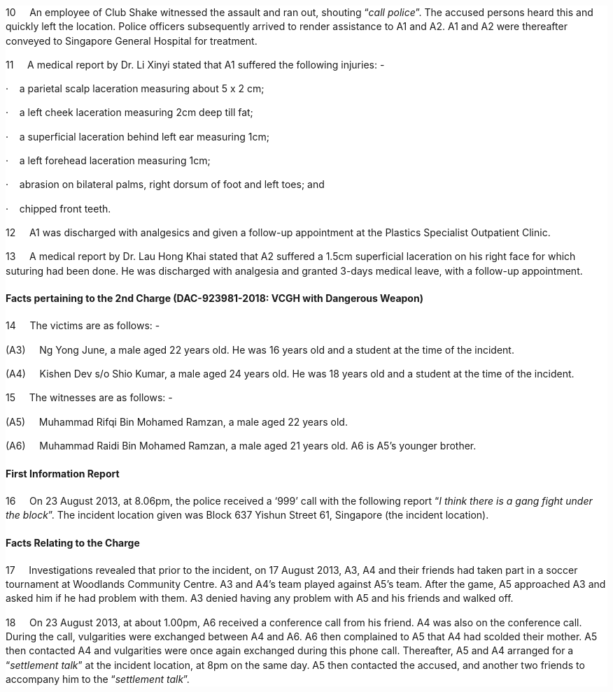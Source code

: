 10     An employee of Club Shake witnessed the assault and ran out, shouting “_call police_”. The accused persons heard this and quickly left the location. Police officers subsequently arrived to render assistance to A1 and A2. A1 and A2 were thereafter conveyed to Singapore General Hospital for treatment.

11     A medical report by Dr. Li Xinyi stated that A1 suffered the following injuries: -

·    a parietal scalp laceration measuring about 5 x 2 cm;

·    a left cheek laceration measuring 2cm deep till fat;

·    a superficial laceration behind left ear measuring 1cm;

·    a left forehead laceration measuring 1cm;

·    abrasion on bilateral palms, right dorsum of foot and left toes; and

·    chipped front teeth.

12     A1 was discharged with analgesics and given a follow-up appointment at the Plastics Specialist Outpatient Clinic.

13     A medical report by Dr. Lau Hong Khai stated that A2 suffered a 1.5cm superficial laceration on his right face for which suturing had been done. He was discharged with analgesia and granted 3-days medical leave, with a follow-up appointment.

#### Facts pertaining to the 2nd Charge (DAC-923981-2018: VCGH with Dangerous Weapon)

14     The victims are as follows: -

(A3)     Ng Yong June, a male aged 22 years old. He was 16 years old and a student at the time of the incident.

(A4)     Kishen Dev s/o Shio Kumar, a male aged 24 years old. He was 18 years old and a student at the time of the incident.

15     The witnesses are as follows: -

(A5)     Muhammad Rifqi Bin Mohamed Ramzan, a male aged 22 years old.

(A6)     Muhammad Raidi Bin Mohamed Ramzan, a male aged 21 years old. A6 is A5’s younger brother.

#### First Information Report

16     On 23 August 2013, at 8.06pm, the police received a ‘999’ call with the following report “_I think there is a gang fight under the block_”. The incident location given was Block 637 Yishun Street 61, Singapore (the incident location).

#### Facts Relating to the Charge

17     Investigations revealed that prior to the incident, on 17 August 2013, A3, A4 and their friends had taken part in a soccer tournament at Woodlands Community Centre. A3 and A4’s team played against A5’s team. After the game, A5 approached A3 and asked him if he had problem with them. A3 denied having any problem with A5 and his friends and walked off.

18     On 23 August 2013, at about 1.00pm, A6 received a conference call from his friend. A4 was also on the conference call. During the call, vulgarities were exchanged between A4 and A6. A6 then complained to A5 that A4 had scolded their mother. A5 then contacted A4 and vulgarities were once again exchanged during this phone call. Thereafter, A5 and A4 arranged for a “_settlement talk_” at the incident location, at 8pm on the same day. A5 then contacted the accused, and another two friends to accompany him to the “_settlement talk_”.
